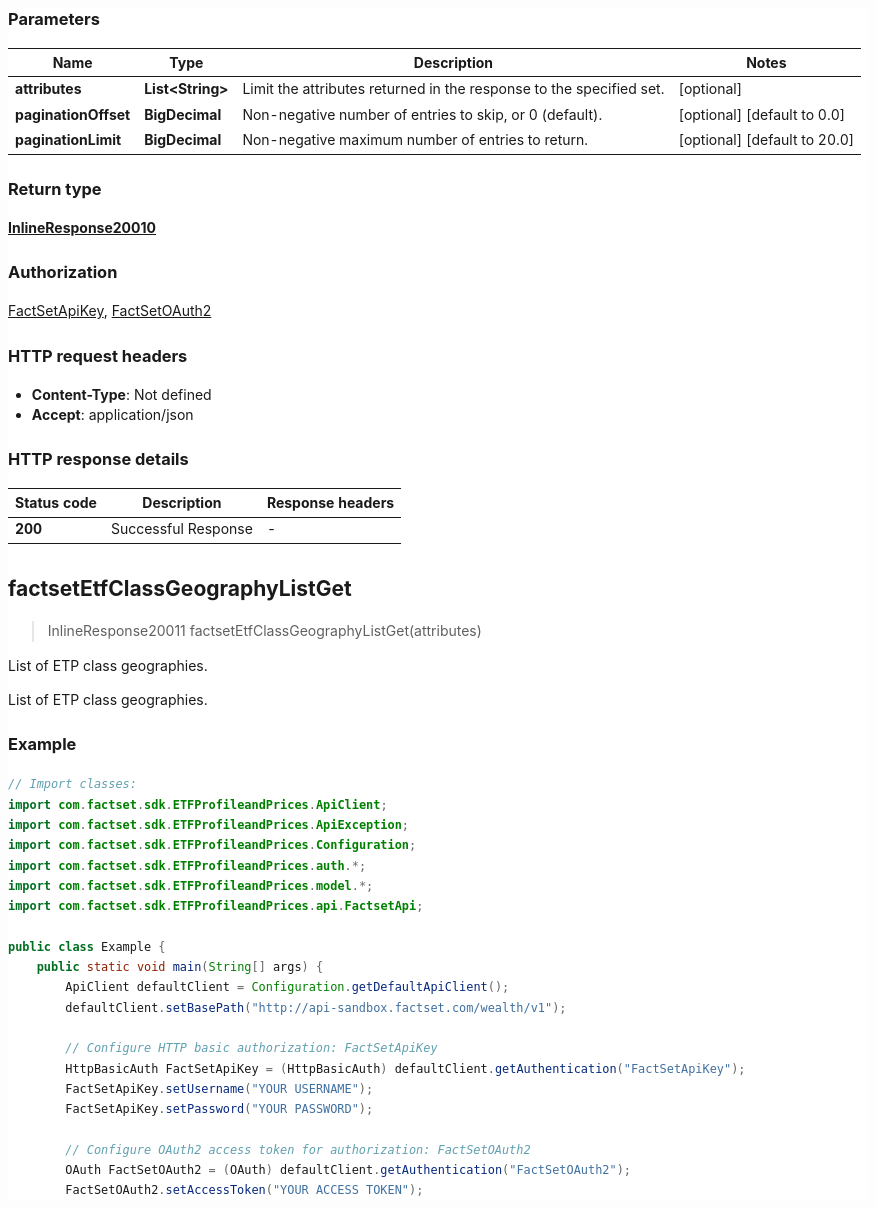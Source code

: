### Parameters


Name | Type | Description  | Notes
------------- | ------------- | ------------- | -------------
 **attributes** | **List&lt;String&gt;**| Limit the attributes returned in the response to the specified set. | [optional]
 **paginationOffset** | **BigDecimal**| Non-negative number of entries to skip, or 0 (default). | [optional] [default to 0.0]
 **paginationLimit** | **BigDecimal**| Non-negative maximum number of entries to return. | [optional] [default to 20.0]

### Return type

[**InlineResponse20010**](InlineResponse20010.md)

### Authorization

[FactSetApiKey](../README.md#FactSetApiKey), [FactSetOAuth2](../README.md#FactSetOAuth2)

### HTTP request headers

- **Content-Type**: Not defined
- **Accept**: application/json

### HTTP response details
| Status code | Description | Response headers |
|-------------|-------------|------------------|
| **200** | Successful Response |  -  |


## factsetEtfClassGeographyListGet

> InlineResponse20011 factsetEtfClassGeographyListGet(attributes)

List of ETP class geographies.

List of ETP class geographies.

### Example

```java
// Import classes:
import com.factset.sdk.ETFProfileandPrices.ApiClient;
import com.factset.sdk.ETFProfileandPrices.ApiException;
import com.factset.sdk.ETFProfileandPrices.Configuration;
import com.factset.sdk.ETFProfileandPrices.auth.*;
import com.factset.sdk.ETFProfileandPrices.model.*;
import com.factset.sdk.ETFProfileandPrices.api.FactsetApi;

public class Example {
    public static void main(String[] args) {
        ApiClient defaultClient = Configuration.getDefaultApiClient();
        defaultClient.setBasePath("http://api-sandbox.factset.com/wealth/v1");
        
        // Configure HTTP basic authorization: FactSetApiKey
        HttpBasicAuth FactSetApiKey = (HttpBasicAuth) defaultClient.getAuthentication("FactSetApiKey");
        FactSetApiKey.setUsername("YOUR USERNAME");
        FactSetApiKey.setPassword("YOUR PASSWORD");

        // Configure OAuth2 access token for authorization: FactSetOAuth2
        OAuth FactSetOAuth2 = (OAuth) defaultClient.getAuthentication("FactSetOAuth2");
        FactSetOAuth2.setAccessToken("YOUR ACCESS TOKEN");

```